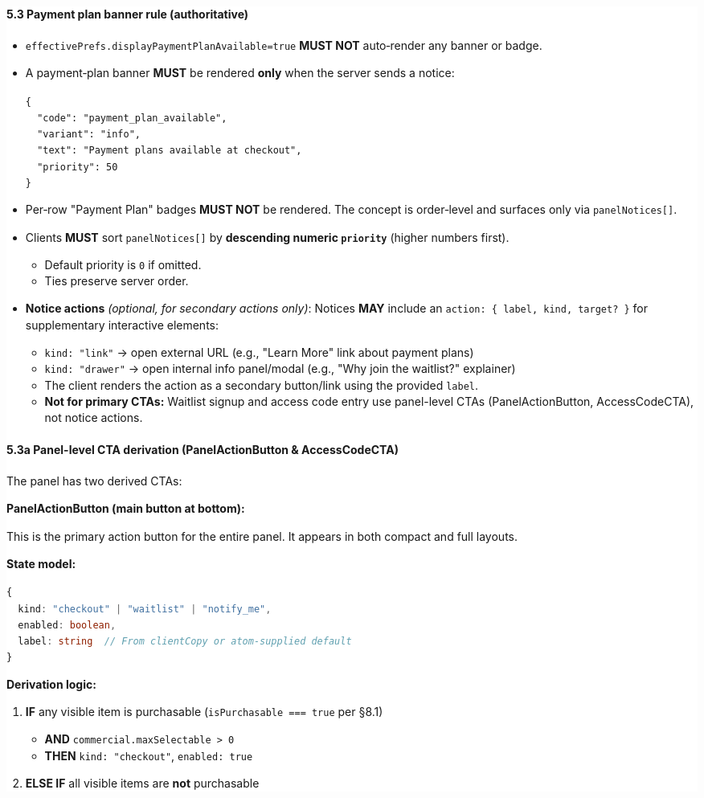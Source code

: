 #### 5.3 Payment plan banner rule (authoritative)

- `effectivePrefs.displayPaymentPlanAvailable=true` **MUST NOT** auto‑render any banner or badge.
- A payment‑plan banner **MUST** be rendered **only** when the server sends a notice:

  ```jsonc
  {
    "code": "payment_plan_available",
    "variant": "info",
    "text": "Payment plans available at checkout",
    "priority": 50
  }
  ```

- Per‑row "Payment Plan" badges **MUST NOT** be rendered. The concept is order‑level and surfaces only via `panelNotices[]`.
- Clients **MUST** sort `panelNotices[]` by **descending numeric `priority`** (higher numbers first).

  - Default priority is `0` if omitted.
  - Ties preserve server order.

- **Notice actions** _(optional, for secondary actions only)_: Notices **MAY** include an `action: { label, kind, target? }` for supplementary interactive elements:
  - `kind: "link"` → open external URL (e.g., "Learn More" link about payment plans)
  - `kind: "drawer"` → open internal info panel/modal (e.g., "Why join the waitlist?" explainer)
  - The client renders the action as a secondary button/link using the provided `label`.
  - **Not for primary CTAs:** Waitlist signup and access code entry use panel-level CTAs (PanelActionButton, AccessCodeCTA), not notice actions.

#### 5.3a Panel-level CTA derivation (PanelActionButton & AccessCodeCTA)

The panel has two derived CTAs:

**PanelActionButton (main button at bottom):**

This is the primary action button for the entire panel. It appears in both compact and full layouts.

**State model:**

```typescript
{
  kind: "checkout" | "waitlist" | "notify_me",
  enabled: boolean,
  label: string  // From clientCopy or atom-supplied default
}
```

**Derivation logic:**

1. **IF** any visible item is purchasable (`isPurchasable === true` per §8.1)

   - **AND** `commercial.maxSelectable > 0`
   - **THEN** `kind: "checkout"`, `enabled: true`

2. **ELSE IF** all visible items are **not** purchasable
